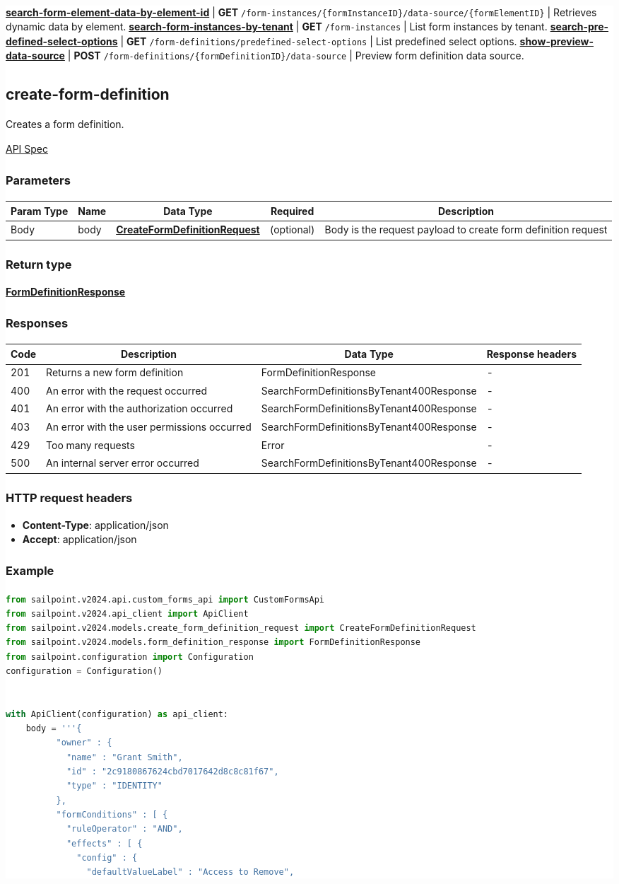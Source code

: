 [**search-form-element-data-by-element-id**](#search-form-element-data-by-element-id) | **GET** `/form-instances/{formInstanceID}/data-source/{formElementID}` | Retrieves dynamic data by element.
[**search-form-instances-by-tenant**](#search-form-instances-by-tenant) | **GET** `/form-instances` | List form instances by tenant.
[**search-pre-defined-select-options**](#search-pre-defined-select-options) | **GET** `/form-definitions/predefined-select-options` | List predefined select options.
[**show-preview-data-source**](#show-preview-data-source) | **POST** `/form-definitions/{formDefinitionID}/data-source` | Preview form definition data source.


## create-form-definition
Creates a form definition.


[API Spec](https://developer.sailpoint.com/docs/api/v2024/create-form-definition)

### Parameters 

Param Type | Name | Data Type | Required  | Description
------------- | ------------- | ------------- | ------------- | ------------- 
 Body  | body | [**CreateFormDefinitionRequest**](../models/create-form-definition-request) |   (optional) | Body is the request payload to create form definition request

### Return type
[**FormDefinitionResponse**](../models/form-definition-response)

### Responses
Code | Description  | Data Type | Response headers |
------------- | ------------- | ------------- |------------------|
201 | Returns a new form definition | FormDefinitionResponse |  -  |
400 | An error with the request occurred | SearchFormDefinitionsByTenant400Response |  -  |
401 | An error with the authorization occurred | SearchFormDefinitionsByTenant400Response |  -  |
403 | An error with the user permissions occurred | SearchFormDefinitionsByTenant400Response |  -  |
429 | Too many requests | Error |  -  |
500 | An internal server error occurred | SearchFormDefinitionsByTenant400Response |  -  |

### HTTP request headers
 - **Content-Type**: application/json
 - **Accept**: application/json

### Example

```python
from sailpoint.v2024.api.custom_forms_api import CustomFormsApi
from sailpoint.v2024.api_client import ApiClient
from sailpoint.v2024.models.create_form_definition_request import CreateFormDefinitionRequest
from sailpoint.v2024.models.form_definition_response import FormDefinitionResponse
from sailpoint.configuration import Configuration
configuration = Configuration()


with ApiClient(configuration) as api_client:
    body = '''{
          "owner" : {
            "name" : "Grant Smith",
            "id" : "2c9180867624cbd7017642d8c8c81f67",
            "type" : "IDENTITY"
          },
          "formConditions" : [ {
            "ruleOperator" : "AND",
            "effects" : [ {
              "config" : {
                "defaultValueLabel" : "Access to Remove",
```